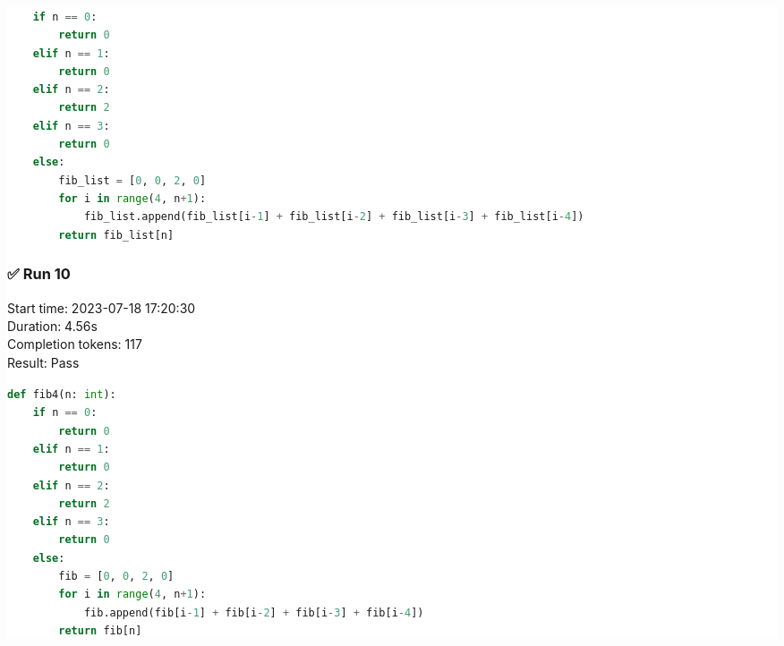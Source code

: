 ```python
    if n == 0:
        return 0
    elif n == 1:
        return 0
    elif n == 2:
        return 2
    elif n == 3:
        return 0
    else:
        fib_list = [0, 0, 2, 0]
        for i in range(4, n+1):
            fib_list.append(fib_list[i-1] + fib_list[i-2] + fib_list[i-3] + fib_list[i-4])
        return fib_list[n]
```
### ✅ Run 10
Start time: 2023-07-18 17:20:30<br />
Duration: 4.56s<br />
Completion tokens: 117<br />
Result: Pass
```python
def fib4(n: int):
    if n == 0:
        return 0
    elif n == 1:
        return 0
    elif n == 2:
        return 2
    elif n == 3:
        return 0
    else:
        fib = [0, 0, 2, 0]
        for i in range(4, n+1):
            fib.append(fib[i-1] + fib[i-2] + fib[i-3] + fib[i-4])
        return fib[n]
```
